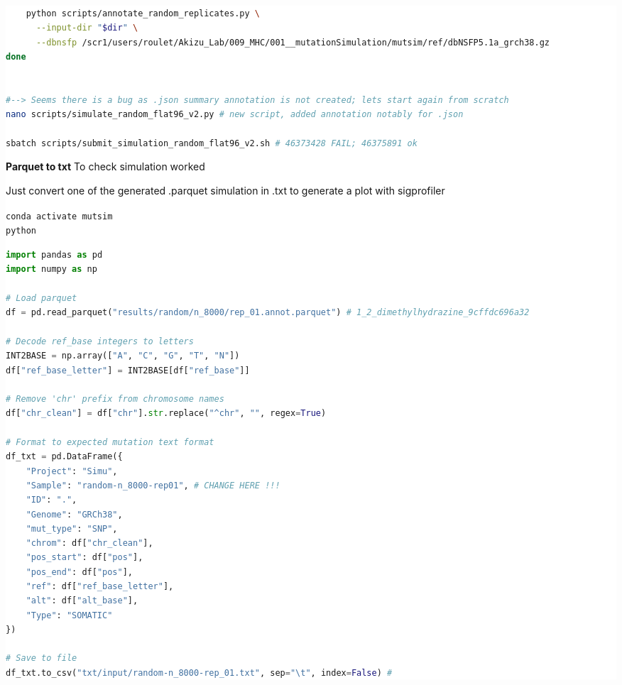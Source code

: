 ```bash
    python scripts/annotate_random_replicates.py \
      --input-dir "$dir" \
      --dbnsfp /scr1/users/roulet/Akizu_Lab/009_MHC/001__mutationSimulation/mutsim/ref/dbNSFP5.1a_grch38.gz
done


#--> Seems there is a bug as .json summary annotation is not created; lets start again from scratch
nano scripts/simulate_random_flat96_v2.py # new script, added annotation notably for .json

sbatch scripts/submit_simulation_random_flat96_v2.sh # 46373428 FAIL; 46375891 ok

```





**Parquet to txt** To check simulation worked

Just convert one of the generated .parquet simulation in .txt to generate a plot with sigprofiler

```bash
conda activate mutsim
python
```
```python
import pandas as pd
import numpy as np

# Load parquet
df = pd.read_parquet("results/random/n_8000/rep_01.annot.parquet") # 1_2_dimethylhydrazine_9cffdc696a32

# Decode ref_base integers to letters
INT2BASE = np.array(["A", "C", "G", "T", "N"])
df["ref_base_letter"] = INT2BASE[df["ref_base"]]

# Remove 'chr' prefix from chromosome names
df["chr_clean"] = df["chr"].str.replace("^chr", "", regex=True)

# Format to expected mutation text format
df_txt = pd.DataFrame({
    "Project": "Simu",
    "Sample": "random-n_8000-rep01", # CHANGE HERE !!!
    "ID": ".",
    "Genome": "GRCh38",
    "mut_type": "SNP",
    "chrom": df["chr_clean"],
    "pos_start": df["pos"],
    "pos_end": df["pos"],
    "ref": df["ref_base_letter"],
    "alt": df["alt_base"],
    "Type": "SOMATIC"
})

# Save to file
df_txt.to_csv("txt/input/random-n_8000-rep_01.txt", sep="\t", index=False) # 
```
